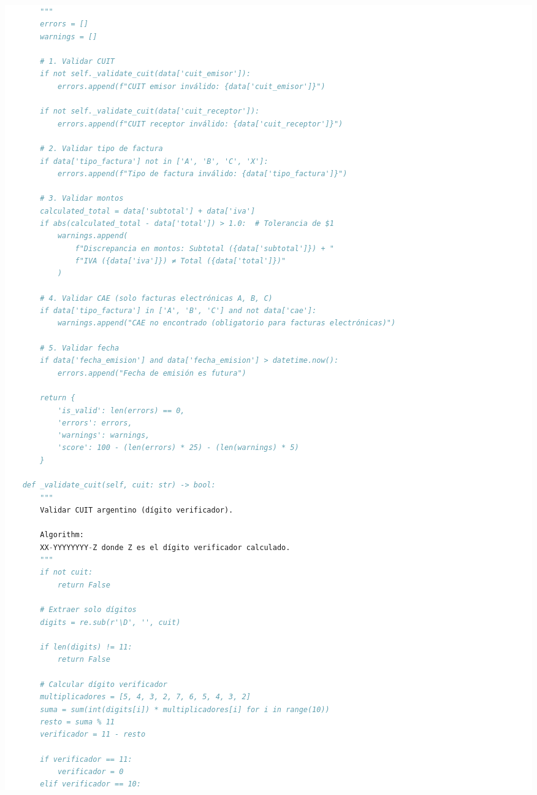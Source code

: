 ```python
        """
        errors = []
        warnings = []
        
        # 1. Validar CUIT
        if not self._validate_cuit(data['cuit_emisor']):
            errors.append(f"CUIT emisor inválido: {data['cuit_emisor']}")
        
        if not self._validate_cuit(data['cuit_receptor']):
            errors.append(f"CUIT receptor inválido: {data['cuit_receptor']}")
        
        # 2. Validar tipo de factura
        if data['tipo_factura'] not in ['A', 'B', 'C', 'X']:
            errors.append(f"Tipo de factura inválido: {data['tipo_factura']}")
        
        # 3. Validar montos
        calculated_total = data['subtotal'] + data['iva']
        if abs(calculated_total - data['total']) > 1.0:  # Tolerancia de $1
            warnings.append(
                f"Discrepancia en montos: Subtotal ({data['subtotal']}) + "
                f"IVA ({data['iva']}) ≠ Total ({data['total']})"
            )
        
        # 4. Validar CAE (solo facturas electrónicas A, B, C)
        if data['tipo_factura'] in ['A', 'B', 'C'] and not data['cae']:
            warnings.append("CAE no encontrado (obligatorio para facturas electrónicas)")
        
        # 5. Validar fecha
        if data['fecha_emision'] and data['fecha_emision'] > datetime.now():
            errors.append("Fecha de emisión es futura")
        
        return {
            'is_valid': len(errors) == 0,
            'errors': errors,
            'warnings': warnings,
            'score': 100 - (len(errors) * 25) - (len(warnings) * 5)
        }
    
    def _validate_cuit(self, cuit: str) -> bool:
        """
        Validar CUIT argentino (dígito verificador).
        
        Algorithm:
        XX-YYYYYYYY-Z donde Z es el dígito verificador calculado.
        """
        if not cuit:
            return False
        
        # Extraer solo dígitos
        digits = re.sub(r'\D', '', cuit)
        
        if len(digits) != 11:
            return False
        
        # Calcular dígito verificador
        multiplicadores = [5, 4, 3, 2, 7, 6, 5, 4, 3, 2]
        suma = sum(int(digits[i]) * multiplicadores[i] for i in range(10))
        resto = suma % 11
        verificador = 11 - resto
        
        if verificador == 11:
            verificador = 0
        elif verificador == 10:
```